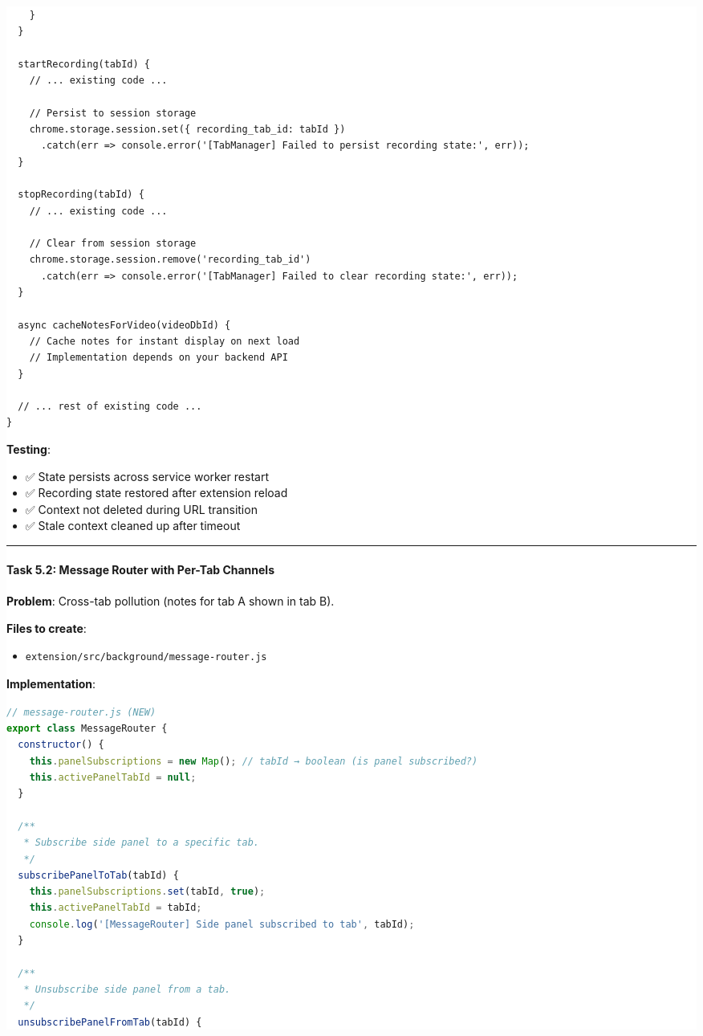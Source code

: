 ```
    }
  }

  startRecording(tabId) {
    // ... existing code ...

    // Persist to session storage
    chrome.storage.session.set({ recording_tab_id: tabId })
      .catch(err => console.error('[TabManager] Failed to persist recording state:', err));
  }

  stopRecording(tabId) {
    // ... existing code ...

    // Clear from session storage
    chrome.storage.session.remove('recording_tab_id')
      .catch(err => console.error('[TabManager] Failed to clear recording state:', err));
  }

  async cacheNotesForVideo(videoDbId) {
    // Cache notes for instant display on next load
    // Implementation depends on your backend API
  }

  // ... rest of existing code ...
}
```

**Testing**:
- ✅ State persists across service worker restart
- ✅ Recording state restored after extension reload
- ✅ Context not deleted during URL transition
- ✅ Stale context cleaned up after timeout

---

#### Task 5.2: Message Router with Per-Tab Channels

**Problem**: Cross-tab pollution (notes for tab A shown in tab B).

**Files to create**:
- `extension/src/background/message-router.js`

**Implementation**:
```javascript
// message-router.js (NEW)
export class MessageRouter {
  constructor() {
    this.panelSubscriptions = new Map(); // tabId → boolean (is panel subscribed?)
    this.activePanelTabId = null;
  }

  /**
   * Subscribe side panel to a specific tab.
   */
  subscribePanelToTab(tabId) {
    this.panelSubscriptions.set(tabId, true);
    this.activePanelTabId = tabId;
    console.log('[MessageRouter] Side panel subscribed to tab', tabId);
  }

  /**
   * Unsubscribe side panel from a tab.
   */
  unsubscribePanelFromTab(tabId) {
```